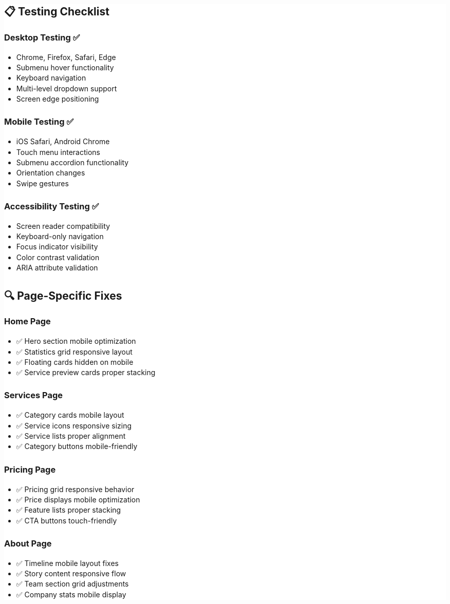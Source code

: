 ## 📋 Testing Checklist

### Desktop Testing ✅
- Chrome, Firefox, Safari, Edge
- Submenu hover functionality
- Keyboard navigation
- Multi-level dropdown support
- Screen edge positioning

### Mobile Testing ✅
- iOS Safari, Android Chrome
- Touch menu interactions
- Submenu accordion functionality
- Orientation changes
- Swipe gestures

### Accessibility Testing ✅
- Screen reader compatibility
- Keyboard-only navigation
- Focus indicator visibility
- Color contrast validation
- ARIA attribute validation

## 🔍 Page-Specific Fixes

### Home Page
- ✅ Hero section mobile optimization
- ✅ Statistics grid responsive layout
- ✅ Floating cards hidden on mobile
- ✅ Service preview cards proper stacking

### Services Page  
- ✅ Category cards mobile layout
- ✅ Service icons responsive sizing
- ✅ Service lists proper alignment
- ✅ Category buttons mobile-friendly

### Pricing Page
- ✅ Pricing grid responsive behavior
- ✅ Price displays mobile optimization
- ✅ Feature lists proper stacking
- ✅ CTA buttons touch-friendly

### About Page
- ✅ Timeline mobile layout fixes
- ✅ Story content responsive flow
- ✅ Team section grid adjustments
- ✅ Company stats mobile display
